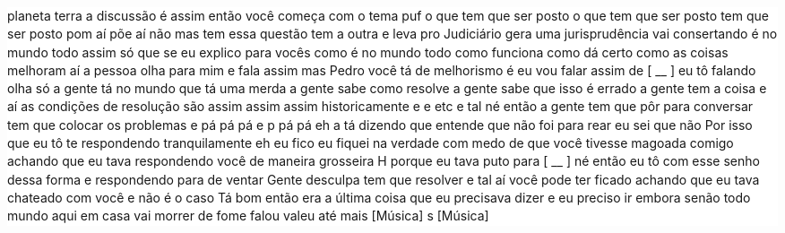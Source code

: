 planeta terra a discussão é assim então
você começa com o tema puf o que tem que
ser posto o que tem que ser posto tem
que ser posto pom aí põe aí não mas tem
essa questão tem a outra e leva pro
Judiciário gera uma jurisprudência vai
consertando é no mundo todo assim só que
se eu explico para vocês como é no mundo
todo como funciona como dá certo como as
coisas melhoram aí a pessoa olha para
mim e fala assim mas Pedro você tá de
melhorismo é eu vou falar assim de
[ __ ] eu tô falando olha só a gente tá
no mundo que tá uma merda a gente sabe
como resolve a gente sabe que isso é
errado a gente tem a coisa e aí as
condições de resolução são assim assim
assim historicamente e e etc e tal né
então a gente tem que pôr para conversar
tem que colocar os problemas e pá pá pá
e p pá pá eh a tá dizendo que entende
que não foi para rear eu sei que não Por
isso que eu tô te respondendo
tranquilamente
eh eu fico eu fiquei na verdade com medo
de que você tivesse magoada comigo
achando que eu tava respondendo você de
maneira grosseira
H porque eu tava puto para [ __ ] né
então eu tô com esse senho dessa forma e
respondendo para de ventar Gente
desculpa tem que resolver e tal aí você
pode ter ficado achando que eu tava
chateado com você e não é o caso Tá bom
então era a última coisa que eu
precisava dizer e eu preciso ir embora
senão todo mundo aqui em casa vai morrer
de fome falou valeu até mais
[Música]
s
[Música]